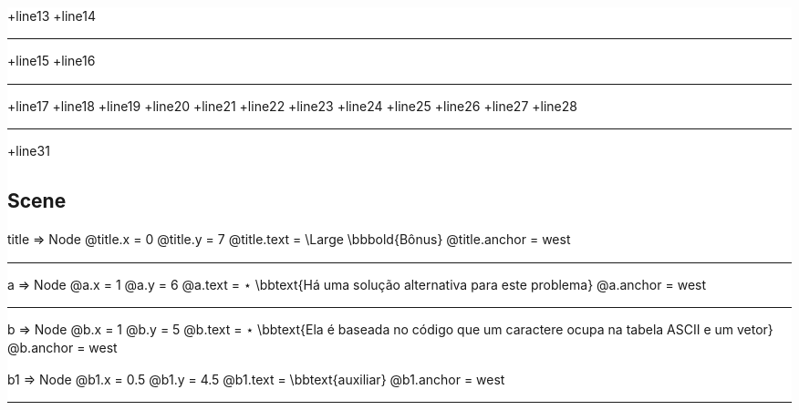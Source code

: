 +line13
+line14

---

+line15
+line16

---

+line17
+line18
+line19
+line20
+line21
+line22
+line23
+line24
+line25
+line26
+line27
+line28

---

+line31


## Scene

title => Node
    @title.x = 0
    @title.y = 7
    @title.text = \Large \bbbold{Bônus}
    @title.anchor = west

---

a => Node
    @a.x = 1
    @a.y = 6
    @a.text = $\star$ \bbtext{Há uma solução alternativa para este problema}
    @a.anchor = west

---

b => Node
    @b.x = 1
    @b.y = 5
    @b.text = $\star$ \bbtext{Ela é baseada no código que um caractere ocupa na tabela ASCII e um vetor}
    @b.anchor = west

b1 => Node
    @b1.x = 0.5
    @b1.y = 4.5
    @b1.text = \bbtext{auxiliar}
    @b1.anchor = west

---